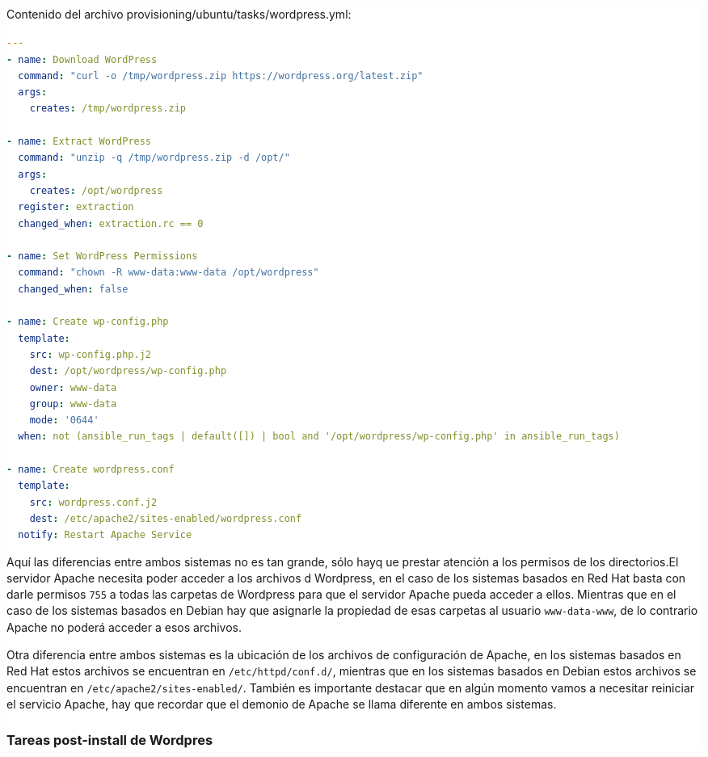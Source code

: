 ```yaml
```

Contenido del archivo provisioning/ubuntu/tasks/wordpress.yml:

```yaml
---
- name: Download WordPress
  command: "curl -o /tmp/wordpress.zip https://wordpress.org/latest.zip"
  args:
    creates: /tmp/wordpress.zip

- name: Extract WordPress
  command: "unzip -q /tmp/wordpress.zip -d /opt/"
  args:
    creates: /opt/wordpress
  register: extraction
  changed_when: extraction.rc == 0

- name: Set WordPress Permissions
  command: "chown -R www-data:www-data /opt/wordpress"
  changed_when: false

- name: Create wp-config.php
  template:
    src: wp-config.php.j2
    dest: /opt/wordpress/wp-config.php
    owner: www-data
    group: www-data
    mode: '0644'
  when: not (ansible_run_tags | default([]) | bool and '/opt/wordpress/wp-config.php' in ansible_run_tags)

- name: Create wordpress.conf
  template:
    src: wordpress.conf.j2
    dest: /etc/apache2/sites-enabled/wordpress.conf
  notify: Restart Apache Service
```

Aquí las diferencias entre ambos sistemas no es tan grande, sólo hayq ue prestar atención a los permisos de los directorios.El servidor Apache necesita poder acceder a los archivos d Wordpress, en el caso de los sistemas basados en Red Hat basta con darle permisos `755` a todas las carpetas de Wordpress para que el servidor Apache pueda acceder a ellos. Mientras que en el caso de los sistemas basados en Debian hay que asignarle la propiedad de esas carpetas al usuario `www-data-www`, de lo contrario Apache no poderá acceder a esos archivos.

Otra diferencia entre ambos sistemas es la ubicación de los archivos de configuración de Apache, en los sistemas basados en Red Hat estos archivos se encuentran en `/etc/httpd/conf.d/`, mientras que en los sistemas basados en Debian estos archivos se encuentran en `/etc/apache2/sites-enabled/`. También es importante destacar que en algún momento vamos a necesitar reiniciar el servicio Apache, hay que recordar que el demonio de Apache se llama diferente en ambos sistemas.

### Tareas post-install de Wordpres
